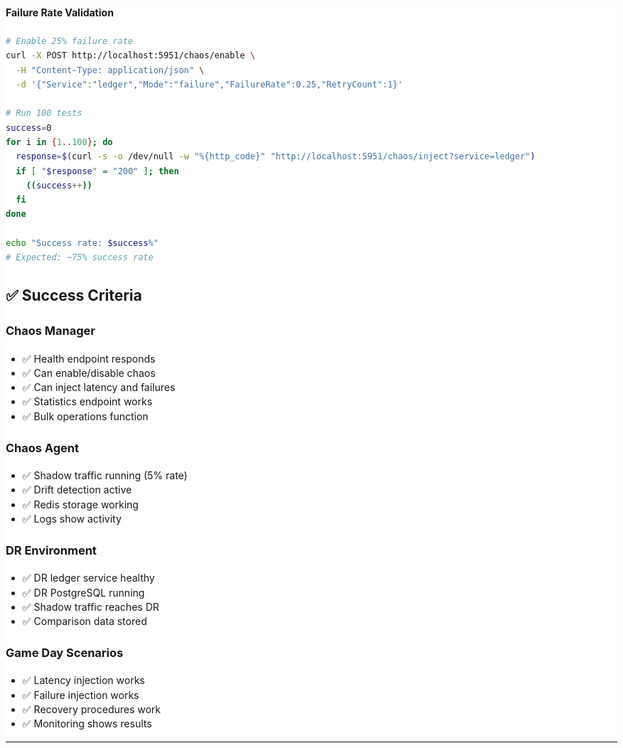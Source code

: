 #### **Failure Rate Validation**
```bash
# Enable 25% failure rate
curl -X POST http://localhost:5951/chaos/enable \
  -H "Content-Type: application/json" \
  -d '{"Service":"ledger","Mode":"failure","FailureRate":0.25,"RetryCount":1}'

# Run 100 tests
success=0
for i in {1..100}; do
  response=$(curl -s -o /dev/null -w "%{http_code}" "http://localhost:5951/chaos/inject?service=ledger")
  if [ "$response" = "200" ]; then
    ((success++))
  fi
done

echo "Success rate: $success%"
# Expected: ~75% success rate
```

## ✅ **Success Criteria**

### **Chaos Manager**
- ✅ Health endpoint responds
- ✅ Can enable/disable chaos
- ✅ Can inject latency and failures
- ✅ Statistics endpoint works
- ✅ Bulk operations function

### **Chaos Agent**
- ✅ Shadow traffic running (5% rate)
- ✅ Drift detection active
- ✅ Redis storage working
- ✅ Logs show activity

### **DR Environment**
- ✅ DR ledger service healthy
- ✅ DR PostgreSQL running
- ✅ Shadow traffic reaches DR
- ✅ Comparison data stored

### **Game Day Scenarios**
- ✅ Latency injection works
- ✅ Failure injection works
- ✅ Recovery procedures work
- ✅ Monitoring shows results

---
